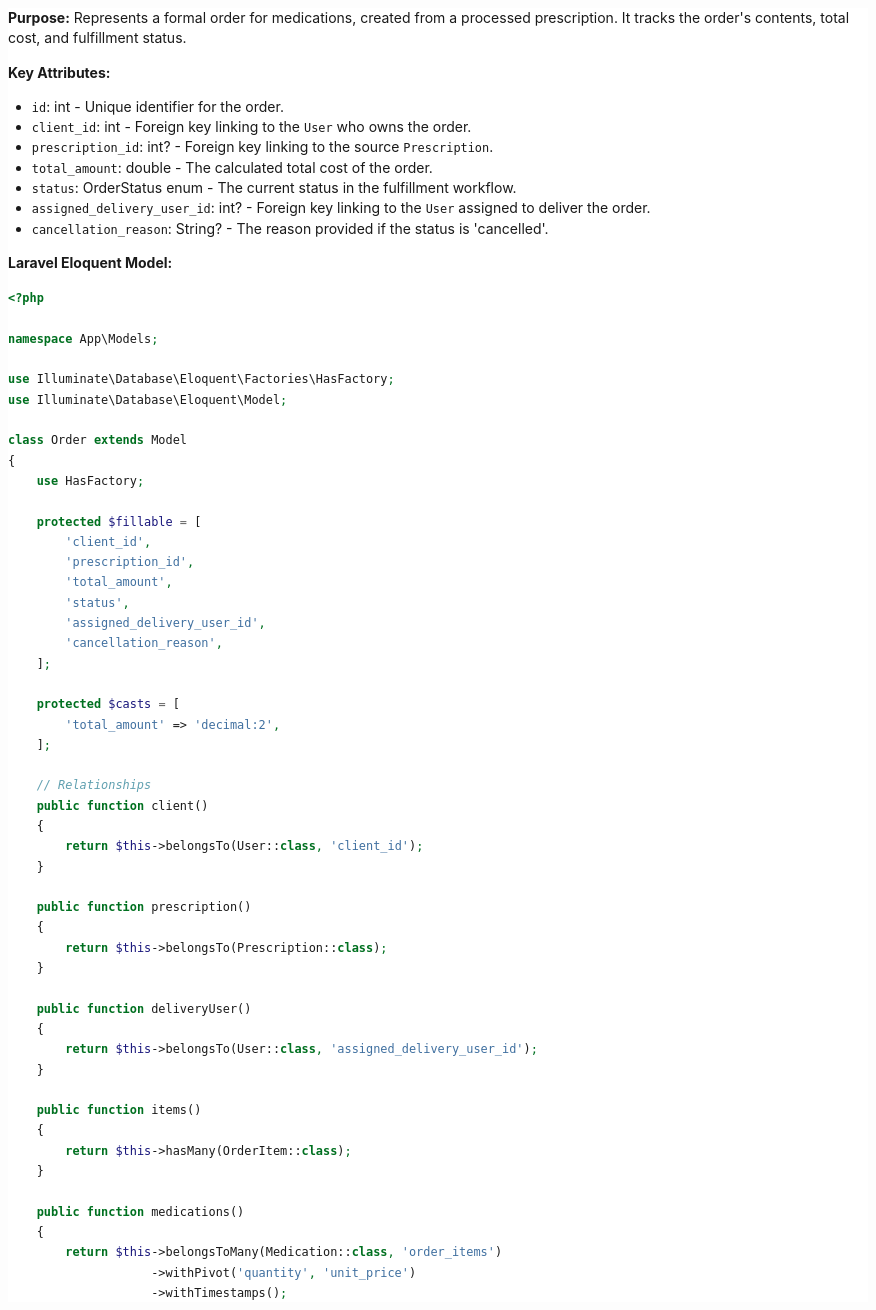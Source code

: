**Purpose:** Represents a formal order for medications, created from a processed prescription. It tracks the order's contents, total cost, and fulfillment status.

**Key Attributes:**
- `id`: int - Unique identifier for the order.
- `client_id`: int - Foreign key linking to the `User` who owns the order.
- `prescription_id`: int? - Foreign key linking to the source `Prescription`.
- `total_amount`: double - The calculated total cost of the order.
- `status`: OrderStatus enum - The current status in the fulfillment workflow.
- `assigned_delivery_user_id`: int? - Foreign key linking to the `User` assigned to deliver the order.
- `cancellation_reason`: String? - The reason provided if the status is 'cancelled'.

**Laravel Eloquent Model:**
```php
<?php

namespace App\Models;

use Illuminate\Database\Eloquent\Factories\HasFactory;
use Illuminate\Database\Eloquent\Model;

class Order extends Model
{
    use HasFactory;

    protected $fillable = [
        'client_id',
        'prescription_id',
        'total_amount',
        'status',
        'assigned_delivery_user_id',
        'cancellation_reason',
    ];

    protected $casts = [
        'total_amount' => 'decimal:2',
    ];

    // Relationships
    public function client()
    {
        return $this->belongsTo(User::class, 'client_id');
    }

    public function prescription()
    {
        return $this->belongsTo(Prescription::class);
    }

    public function deliveryUser()
    {
        return $this->belongsTo(User::class, 'assigned_delivery_user_id');
    }

    public function items()
    {
        return $this->hasMany(OrderItem::class);
    }

    public function medications()
    {
        return $this->belongsToMany(Medication::class, 'order_items')
                    ->withPivot('quantity', 'unit_price')
                    ->withTimestamps();
```